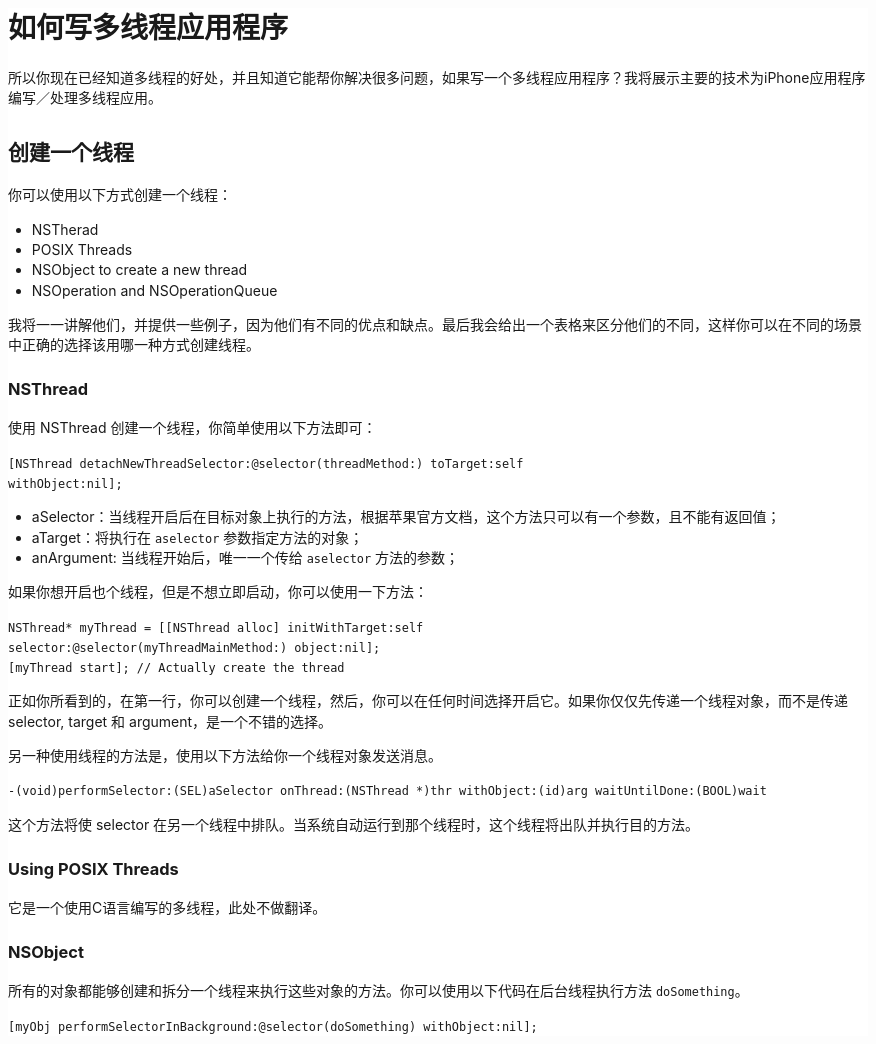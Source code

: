 # 如何写多线程应用程序
所以你现在已经知道多线程的好处，并且知道它能帮你解决很多问题，如果写一个多线程应用程序？我将展示主要的技术为iPhone应用程序编写／处理多线程应用。

## 创建一个线程
你可以使用以下方式创建一个线程：
- NSTherad
- POSIX Threads
- NSObject to create a new thread
- NSOperation and NSOperationQueue

我将一一讲解他们，并提供一些例子，因为他们有不同的优点和缺点。最后我会给出一个表格来区分他们的不同，这样你可以在不同的场景中正确的选择该用哪一种方式创建线程。

### NSThread
使用 NSThread 创建一个线程，你简单使用以下方法即可：

```
[NSThread detachNewThreadSelector:@selector(threadMethod:) toTarget:self
withObject:nil];

```
- aSelector：当线程开启后在目标对象上执行的方法，根据苹果官方文档，这个方法只可以有一个参数，且不能有返回值；
- aTarget：将执行在 `aselector` 参数指定方法的对象；
- anArgument: 当线程开始后，唯一一个传给 `aselector` 方法的参数；

如果你想开启也个线程，但是不想立即启动，你可以使用一下方法：

```
NSThread* myThread = [[NSThread alloc] initWithTarget:self
selector:@selector(myThreadMainMethod:) object:nil];
[myThread start]; // Actually create the thread

```
正如你所看到的，在第一行，你可以创建一个线程，然后，你可以在任何时间选择开启它。如果你仅仅先传递一个线程对象，而不是传递selector, target 和 argument，是一个不错的选择。

另一种使用线程的方法是，使用以下方法给你一个线程对象发送消息。

```
-(void)performSelector:(SEL)aSelector onThread:(NSThread *)thr withObject:(id)arg waitUntilDone:(BOOL)wait

```
这个方法将使 selector 在另一个线程中排队。当系统自动运行到那个线程时，这个线程将出队并执行目的方法。

### Using POSIX Threads

它是一个使用C语言编写的多线程，此处不做翻译。

### NSObject
所有的对象都能够创建和拆分一个线程来执行这些对象的方法。你可以使用以下代码在后台线程执行方法 `doSomething`。

```
[myObj performSelectorInBackground:@selector(doSomething) withObject:nil];
```
